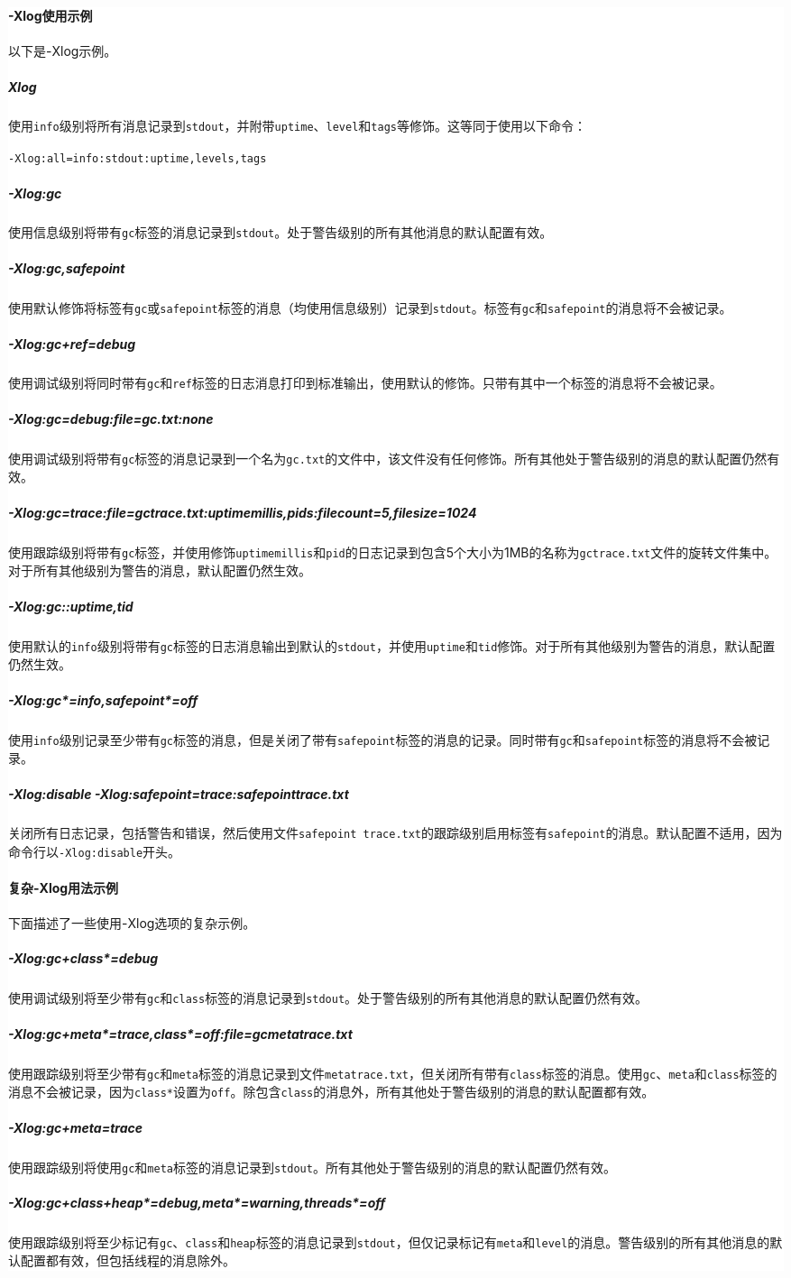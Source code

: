 #### -Xlog使用示例

以下是-Xlog示例。

##### Xlog
使用`info`级别将所有消息记录到`stdout`，并附带`uptime`、`level`和`tags`等修饰。这等同于使用以下命令：
```
-Xlog:all=info:stdout:uptime,levels,tags
```

##### -Xlog:gc
使用信息级别将带有`gc`标签的消息记录到`stdout`。处于警告级别的所有其他消息的默认配置有效。

##### -Xlog:gc,safepoint
使用默认修饰将标签有`gc`或`safepoint`标签的消息（均使用信息级别）记录到`stdout`。标签有`gc`和`safepoint`的消息将不会被记录。

##### -Xlog:gc+ref=debug
使用调试级别将同时带有`gc`和`ref`标签的日志消息打印到标准输出，使用默认的修饰。只带有其中一个标签的消息将不会被记录。

##### -Xlog:gc=debug:file=gc.txt:none
使用调试级别将带有`gc`标签的消息记录到一个名为`gc.txt`的文件中，该文件没有任何修饰。所有其他处于警告级别的消息的默认配置仍然有效。

##### -Xlog:gc=trace:file=gctrace.txt:uptimemillis,pids:filecount=5,filesize=1024
使用跟踪级别将带有`gc`标签，并使用修饰`uptimemillis`和`pid`的日志记录到包含5个大小为1MB的名称为`gctrace.txt`文件的旋转文件集中。对于所有其他级别为警告的消息，默认配置仍然生效。

##### -Xlog:gc::uptime,tid
使用默认的`info`级别将带有`gc`标签的日志消息输出到默认的`stdout`，并使用`uptime`和`tid`修饰。对于所有其他级别为警告的消息，默认配置仍然生效。

##### -Xlog:gc*=info,safepoint*=off
使用`info`级别记录至少带有`gc`标签的消息，但是关闭了带有`safepoint`标签的消息的记录。同时带有`gc`和`safepoint`标签的消息将不会被记录。

##### -Xlog:disable -Xlog:safepoint=trace:safepointtrace.txt
关闭所有日志记录，包括警告和错误，然后使用文件`safepoint trace.txt`的跟踪级别启用标签有`safepoint`的消息。默认配置不适用，因为命令行以`-Xlog:disable`开头。

#### 复杂-Xlog用法示例
下面描述了一些使用-Xlog选项的复杂示例。

##### -Xlog:gc+class*=debug
使用调试级别将至少带有`gc`和`class`标签的消息记录到`stdout`。处于警告级别的所有其他消息的默认配置仍然有效。

##### -Xlog:gc+meta*=trace,class*=off:file=gcmetatrace.txt
使用跟踪级别将至少带有`gc`和`meta`标签的消息记录到文件`metatrace.txt`，但关闭所有带有`class`标签的消息。使用`gc`、`meta`和`class`标签的消息不会被记录，因为`class*`设置为`off`。除包含`class`的消息外，所有其他处于警告级别的消息的默认配置都有效。

##### -Xlog:gc+meta=trace
使用跟踪级别将使用`gc`和`meta`标签的消息记录到`stdout`。所有其他处于警告级别的消息的默认配置仍然有效。

##### -Xlog:gc+class+heap*=debug,meta*=warning,threads*=off
使用跟踪级别将至少标记有`gc`、`class`和`heap`标签的消息记录到`stdout`，但仅记录标记有`meta`和`level`的消息。警告级别的所有其他消息的默认配置都有效，但包括线程的消息除外。

